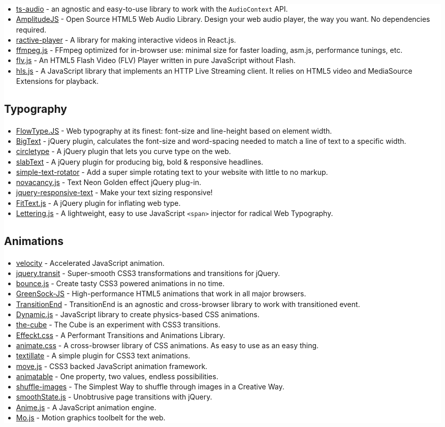  * [ts-audio](https://github.com/EvandroLG/ts-audio) - an agnostic and easy-to-use library to work with the `AudioContext` API.
 * [AmplitudeJS](https://521dimensions.com/open-source/amplitudejs) - Open Source HTML5 Web Audio Library. Design your web audio player, the way you want. No dependencies required.
 * [ractive-player](https://github.com/ysulyma/ractive-player) - A library for making interactive videos in React.js.
 * [ffmpeg.js](https://github.com/Kagami/ffmpeg.js) - FFmpeg optimized for in-browser use: minimal size for faster loading, asm.js, performance tunings, etc.
 * [flv.js](https://github.com/bilibili/flv.js) - An HTML5 Flash Video (FLV) Player written in pure JavaScript without Flash.
 * [hls.js](https://github.com/video-dev/hls.js) -  A JavaScript library that implements an HTTP Live Streaming client. It relies on HTML5 video and MediaSource Extensions for playback.

## Typography

 * [FlowType.JS](https://github.com/simplefocus/FlowType.JS) - Web typography at its finest: font-size and line-height based on element width.
 * [BigText](https://github.com/zachleat/BigText) - jQuery plugin, calculates the font-size and word-spacing needed to match a line of text to a specific width.
 * [circletype](https://github.com/peterhry/circletype) - A jQuery plugin that lets you curve type on the web.
 * [slabText](https://github.com/freqDec/slabText/) - A jQuery plugin for producing big, bold & responsive headlines.
 * [simple-text-rotator](https://github.com/peachananr/simple-text-rotator) - Add a super simple rotating text to your website with little to no markup.
 * [novacancy.js](https://github.com/chuckyglitch/novacancy.js) - Text Neon Golden effect jQuery plug-in.
 * [jquery-responsive-text](https://github.com/ghepting/jquery-responsive-text) - Make your text sizing responsive!
 * [FitText.js](https://github.com/davatron5000/FitText.js) - A jQuery plugin for inflating web type.
 * [Lettering.js](https://github.com/davatron5000/Lettering.js) - A lightweight, easy to use JavaScript `<span>` injector for radical Web Typography.


## Animations

* [velocity](https://github.com/julianshapiro/velocity) - Accelerated JavaScript animation.
* [jquery.transit](https://github.com/rstacruz/jquery.transit) - Super-smooth CSS3 transformations and transitions for jQuery.
* [bounce.js](https://github.com/tictail/bounce.js) - Create tasty CSS3 powered animations in no time.
* [GreenSock-JS](https://github.com/greensock/GreenSock-JS) - High-performance HTML5 animations that work in all major browsers.
* [TransitionEnd](https://github.com/EvandroLG/transitionEnd) - TransitionEnd is an agnostic and cross-browser library to work with transitioned event.
* [Dynamic.js](https://github.com/michaelvillar/dynamics.js) - JavaScript library to create physics-based CSS animations.
* [the-cube](https://github.com/pstadler/the-cube) - The Cube is an experiment with CSS3 transitions.
* [Effeckt.css](https://github.com/h5bp/Effeckt.css) - A Performant Transitions and Animations Library.
* [animate.css](https://github.com/daneden/animate.css) - A cross-browser library of CSS animations. As easy to use as an easy thing.
* [textillate](https://github.com/jschr/textillate) - A simple plugin for CSS3 text animations.
* [move.js](https://github.com/visionmedia/move.js) - CSS3 backed JavaScript animation framework.
* [animatable](https://github.com/LeaVerou/animatable) - One property, two values, endless possibilities.
* [shuffle-images](https://github.com/peachananr/shuffle-images) - The Simplest Way to shuffle through images in a Creative Way.
* [smoothState.js](https://github.com/miguel-perez/smoothState.js) - Unobtrusive page transitions with jQuery.
* [Anime.js](https://animejs.com/) - A JavaScript animation engine.
* [Mo.js](http://mojs.io) - Motion graphics toolbelt for the web.